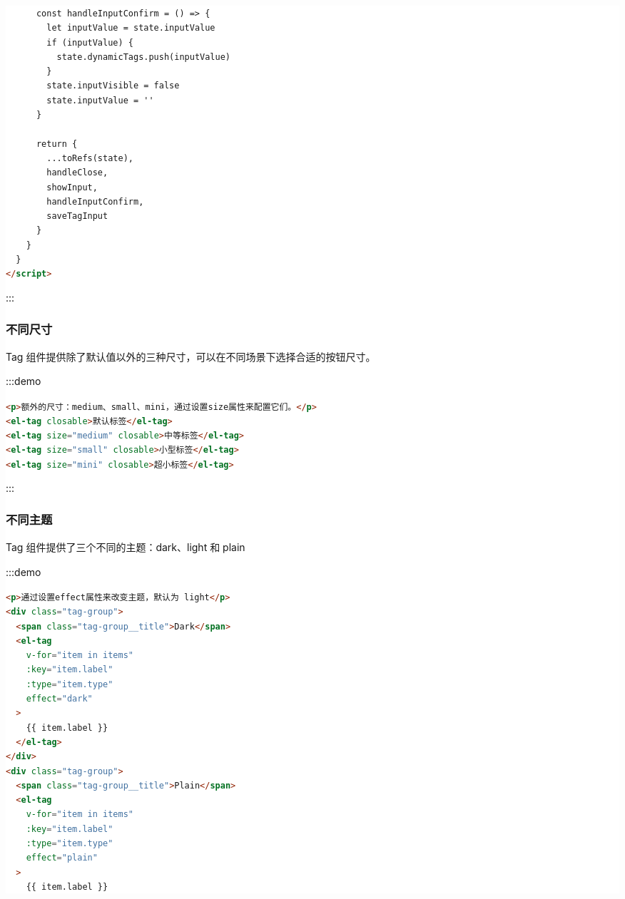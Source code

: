 ```html
      const handleInputConfirm = () => {
        let inputValue = state.inputValue
        if (inputValue) {
          state.dynamicTags.push(inputValue)
        }
        state.inputVisible = false
        state.inputValue = ''
      }

      return {
        ...toRefs(state),
        handleClose,
        showInput,
        handleInputConfirm,
        saveTagInput
      }
    }
  }
</script>
```

:::

### 不同尺寸

Tag 组件提供除了默认值以外的三种尺寸，可以在不同场景下选择合适的按钮尺寸。

:::demo

```html
<p>额外的尺寸：medium、small、mini，通过设置size属性来配置它们。</p>
<el-tag closable>默认标签</el-tag>
<el-tag size="medium" closable>中等标签</el-tag>
<el-tag size="small" closable>小型标签</el-tag>
<el-tag size="mini" closable>超小标签</el-tag>
```

:::

### 不同主题

Tag 组件提供了三个不同的主题：dark、light 和 plain

:::demo

```html
<p>通过设置effect属性来改变主题，默认为 light</p>
<div class="tag-group">
  <span class="tag-group__title">Dark</span>
  <el-tag
    v-for="item in items"
    :key="item.label"
    :type="item.type"
    effect="dark"
  >
    {{ item.label }}
  </el-tag>
</div>
<div class="tag-group">
  <span class="tag-group__title">Plain</span>
  <el-tag
    v-for="item in items"
    :key="item.label"
    :type="item.type"
    effect="plain"
  >
    {{ item.label }}
```